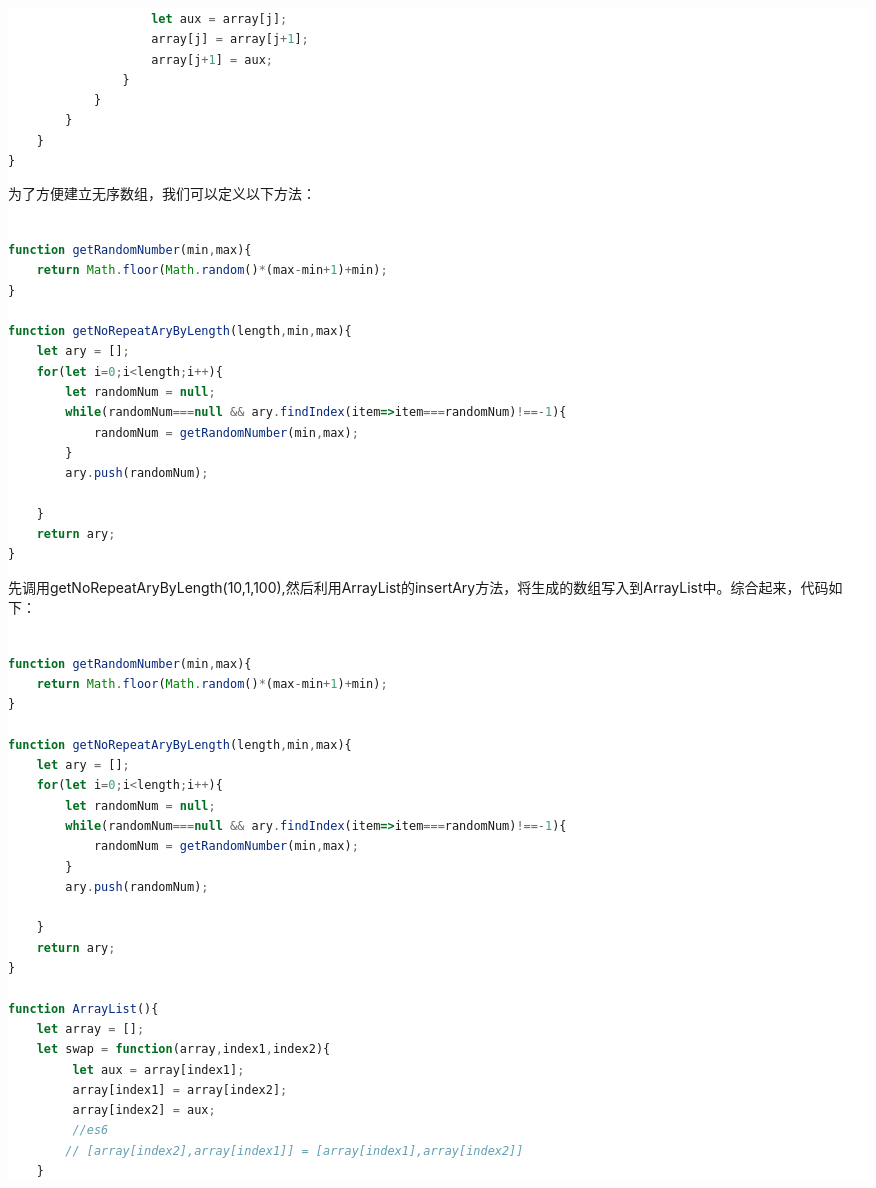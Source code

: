 ```javaScript
                    let aux = array[j];
                    array[j] = array[j+1];
                    array[j+1] = aux;
                }
            }
        }
    }
}


```

为了方便建立无序数组，我们可以定义以下方法：

```javaScript

function getRandomNumber(min,max){
    return Math.floor(Math.random()*(max-min+1)+min);
}

function getNoRepeatAryByLength(length,min,max){
    let ary = [];
    for(let i=0;i<length;i++){
        let randomNum = null;
        while(randomNum===null && ary.findIndex(item=>item===randomNum)!==-1){
            randomNum = getRandomNumber(min,max);
        }
        ary.push(randomNum);
        
    }
    return ary;
}

```

先调用getNoRepeatAryByLength(10,1,100),然后利用ArrayList的insertAry方法，将生成的数组写入到ArrayList中。综合起来，代码如下：

```javaScript

function getRandomNumber(min,max){
    return Math.floor(Math.random()*(max-min+1)+min);
}

function getNoRepeatAryByLength(length,min,max){
    let ary = [];
    for(let i=0;i<length;i++){
        let randomNum = null;
        while(randomNum===null && ary.findIndex(item=>item===randomNum)!==-1){
            randomNum = getRandomNumber(min,max);
        }
        ary.push(randomNum);
        
    }
    return ary;
}

function ArrayList(){
    let array = [];
    let swap = function(array,index1,index2){
         let aux = array[index1];
         array[index1] = array[index2];
         array[index2] = aux;
         //es6
        // [array[index2],array[index1]] = [array[index1],array[index2]]
    }
```